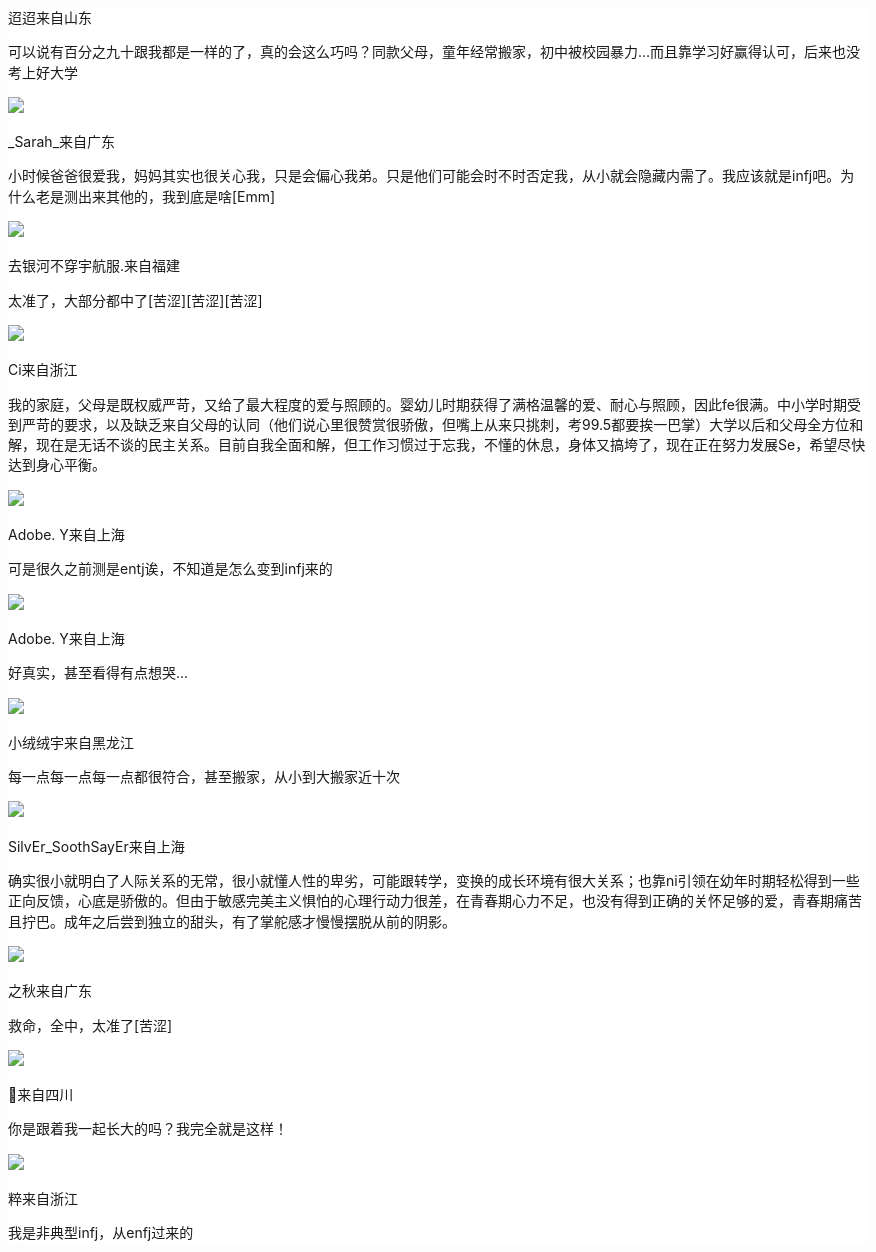 迢迢来自山东

可以说有百分之九十跟我都是一样的了，真的会这么巧吗？同款父母，童年经常搬家，初中被校园暴力…而且靠学习好赢得认可，后来也没考上好大学

![](http://mmsns.qpic.cn/mmsns/iaxNB5XaibCeLTYWIUGCYm7cS1kFxTx4ibUSEBZJ6VnOdXPDItJ9PaGRg/0)

_Sarah_来自广东

小时候爸爸很爱我，妈妈其实也很关心我，只是会偏心我弟。只是他们可能会时不时否定我，从小就会隐藏内需了。我应该就是infj吧。为什么老是测出来其他的，我到底是啥[Emm]

![](http://mmsns.qpic.cn/mmsns/iaxNB5XaibCeLTYWIUGCYm7cS1kFxTx4ibUSEBZJ6VnOdXPDItJ9PaGRg/0)

去银河不穿宇航服.来自福建

太准了，大部分都中了[苦涩][苦涩][苦涩]

![](http://mmsns.qpic.cn/mmsns/iaxNB5XaibCeLTYWIUGCYm7cS1kFxTx4ibUSEBZJ6VnOdXPDItJ9PaGRg/0)

Ci来自浙江

我的家庭，父母是既权威严苛，又给了最大程度的爱与照顾的。婴幼儿时期获得了满格温馨的爱、耐心与照顾，因此fe很满。中小学时期受到严苛的要求，以及缺乏来自父母的认同（他们说心里很赞赏很骄傲，但嘴上从来只挑刺，考99.5都要挨一巴掌）大学以后和父母全方位和解，现在是无话不谈的民主关系。目前自我全面和解，但工作习惯过于忘我，不懂的休息，身体又搞垮了，现在正在努力发展Se，希望尽快达到身心平衡。

![](http://mmsns.qpic.cn/mmsns/iaxNB5XaibCeLTYWIUGCYm7cS1kFxTx4ibUSEBZJ6VnOdXPDItJ9PaGRg/0)

Adobe. Y来自上海

可是很久之前测是entj诶，不知道是怎么变到infj来的

![](http://mmsns.qpic.cn/mmsns/iaxNB5XaibCeLTYWIUGCYm7cS1kFxTx4ibUSEBZJ6VnOdXPDItJ9PaGRg/0)

Adobe. Y来自上海

好真实，甚至看得有点想哭...

![](http://mmsns.qpic.cn/mmsns/iaxNB5XaibCeLTYWIUGCYm7cS1kFxTx4ibUSEBZJ6VnOdXPDItJ9PaGRg/0)

小绒绒宇来自黑龙江

每一点每一点每一点都很符合，甚至搬家，从小到大搬家近十次

![](http://mmsns.qpic.cn/mmsns/iaxNB5XaibCeLTYWIUGCYm7cS1kFxTx4ibUSEBZJ6VnOdXPDItJ9PaGRg/0)

SilvEr_SoothSayEr来自上海

确实很小就明白了人际关系的无常，很小就懂人性的卑劣，可能跟转学，变换的成长环境有很大关系；也靠ni引领在幼年时期轻松得到一些正向反馈，心底是骄傲的。但由于敏感完美主义惧怕的心理行动力很差，在青春期心力不足，也没有得到正确的关怀足够的爱，青春期痛苦且拧巴。成年之后尝到独立的甜头，有了掌舵感才慢慢摆脱从前的阴影。

![](http://mmsns.qpic.cn/mmsns/iaxNB5XaibCeLTYWIUGCYm7cS1kFxTx4ibUSEBZJ6VnOdXPDItJ9PaGRg/0)

之秋来自广东

救命，全中，太准了[苦涩]

![](http://mmsns.qpic.cn/mmsns/iaxNB5XaibCeLTYWIUGCYm7cS1kFxTx4ibUSEBZJ6VnOdXPDItJ9PaGRg/0)

🐰来自四川

你是跟着我一起长大的吗？我完全就是这样！

![](http://mmsns.qpic.cn/mmsns/iaxNB5XaibCeLTYWIUGCYm7cS1kFxTx4ibUSEBZJ6VnOdXPDItJ9PaGRg/0)

粹来自浙江

我是非典型infj，从enfj过来的


